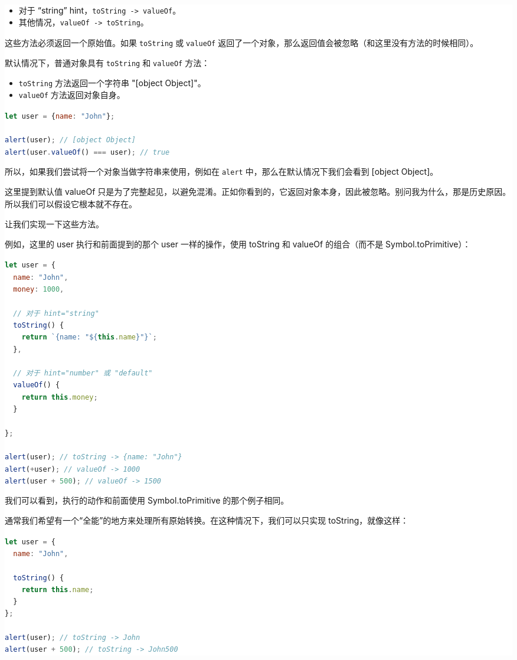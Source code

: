 - 对于 “string” hint，`toString -> valueOf`。
- 其他情况，`valueOf -> toString`。

这些方法必须返回一个原始值。如果 `toString` 或 `valueOf` 返回了一个对象，那么返回值会被忽略（和这里没有方法的时候相同）。

默认情况下，普通对象具有 `toString` 和 `valueOf` 方法：

- `toString` 方法返回一个字符串 "[object Object]"。
- `valueOf` 方法返回对象自身。

```js
let user = {name: "John"};

alert(user); // [object Object]
alert(user.valueOf() === user); // true
```

所以，如果我们尝试将一个对象当做字符串来使用，例如在 `alert` 中，那么在默认情况下我们会看到 [object Object]。

这里提到默认值 valueOf 只是为了完整起见，以避免混淆。正如你看到的，它返回对象本身，因此被忽略。别问我为什么，那是历史原因。所以我们可以假设它根本就不存在。

让我们实现一下这些方法。

例如，这里的 user 执行和前面提到的那个 user 一样的操作，使用 toString 和 valueOf 的组合（而不是 Symbol.toPrimitive）：

```js
let user = {
  name: "John",
  money: 1000,

  // 对于 hint="string"
  toString() {
    return `{name: "${this.name}"}`;
  },

  // 对于 hint="number" 或 "default"
  valueOf() {
    return this.money;
  }

};

alert(user); // toString -> {name: "John"}
alert(+user); // valueOf -> 1000
alert(user + 500); // valueOf -> 1500
```

我们可以看到，执行的动作和前面使用 Symbol.toPrimitive 的那个例子相同。

通常我们希望有一个“全能”的地方来处理所有原始转换。在这种情况下，我们可以只实现 toString，就像这样：

```js
let user = {
  name: "John",

  toString() {
    return this.name;
  }
};

alert(user); // toString -> John
alert(user + 500); // toString -> John500
```
